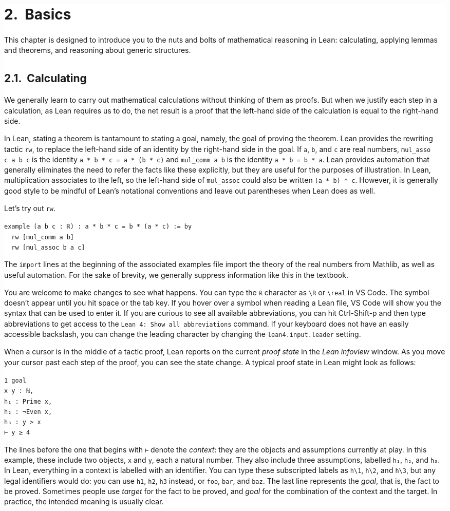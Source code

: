 # 2.  Basics

This chapter is designed to introduce you to the nuts and bolts of mathematical reasoning in Lean: calculating, applying lemmas and theorems, and reasoning about generic structures.

## 2.1.  Calculating

We generally learn to carry out mathematical calculations without thinking of them as proofs. But when we justify each step in a calculation, as Lean requires us to do, the net result is a proof that the left-hand side of the calculation is equal to the right-hand side.

In Lean, stating a theorem is tantamount to stating a goal, namely, the goal of proving the theorem. Lean provides the rewriting tactic `rw`, to replace the left-hand side of an identity by the right-hand side in the goal. If `a`, `b`, and `c` are real numbers, `mul_assoc a b c` is the identity `a * b * c = a * (b * c)` and `mul_comm a b` is the identity `a * b = b * a`. Lean provides automation that generally eliminates the need to refer the facts like these explicitly, but they are useful for the purposes of illustration. In Lean, multiplication associates to the left, so the left-hand side of `mul_assoc` could also be written `(a * b) * c`. However, it is generally good style to be mindful of Lean’s notational conventions and leave out parentheses when Lean does as well.

Let’s try out `rw`.

```
example (a b c : ℝ) : a * b * c = b * (a * c) := by
  rw [mul_comm a b]
  rw [mul_assoc b a c]
```

The `import` lines at the beginning of the associated examples file import the theory of the real numbers from Mathlib, as well as useful automation. For the sake of brevity, we generally suppress information like this in the textbook.

You are welcome to make changes to see what happens. You can type the `ℝ` character as `\R` or `\real` in VS Code. The symbol doesn’t appear until you hit space or the tab key. If you hover over a symbol when reading a Lean file, VS Code will show you the syntax that can be used to enter it. If you are curious to see all available abbreviations, you can hit Ctrl-Shift-p and then type abbreviations to get access to the `Lean 4: Show all abbreviations` command. If your keyboard does not have an easily accessible backslash, you can change the leading character by changing the `lean4.input.leader` setting.

When a cursor is in the middle of a tactic proof, Lean reports on the current *proof state* in the *Lean infoview* window. As you move your cursor past each step of the proof, you can see the state change. A typical proof state in Lean might look as follows:

```
1 goal
x y : ℕ,
h₁ : Prime x,
h₂ : ¬Even x,
h₃ : y > x
⊢ y ≥ 4
```

The lines before the one that begins with `⊢` denote the *context*: they are the objects and assumptions currently at play. In this example, these include two objects, `x` and `y`, each a natural number. They also include three assumptions, labelled `h₁`, `h₂`, and `h₃`. In Lean, everything in a context is labelled with an identifier. You can type these subscripted labels as `h\1`, `h\2`, and `h\3`, but any legal identifiers would do: you can use `h1`, `h2`, `h3` instead, or `foo`, `bar`, and `baz`. The last line represents the *goal*, that is, the fact to be proved. Sometimes people use *target* for the fact to be proved, and *goal* for the combination of the context and the target. In practice, the intended meaning is usually clear.
